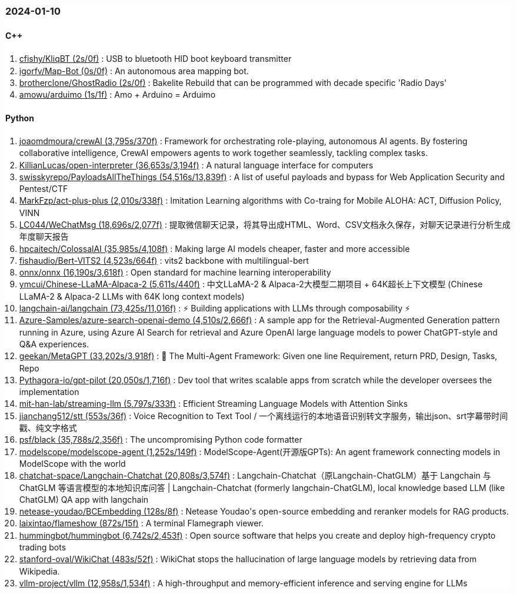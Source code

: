 ### 2024-01-10

#### C++
1. [cfishy/KliqBT (2s/0f)](https://github.com/cfishy/KliqBT) : USB to bluetooth HID boot keyboard transmitter
2. [igorfv/Map-Bot (0s/0f)](https://github.com/igorfv/Map-Bot) : An autonomous area mapping bot.
3. [brotherclone/GhostRadio (2s/0f)](https://github.com/brotherclone/GhostRadio) : Bakelite Rebuild that can be programmed with decade specific 'Radio Days'
4. [amowu/arduimo (1s/1f)](https://github.com/amowu/arduimo) : Amo + Arduino = Arduimo

#### Python
1. [joaomdmoura/crewAI (3,795s/370f)](https://github.com/joaomdmoura/crewAI) : Framework for orchestrating role-playing, autonomous AI agents. By fostering collaborative intelligence, CrewAI empowers agents to work together seamlessly, tackling complex tasks.
2. [KillianLucas/open-interpreter (36,653s/3,194f)](https://github.com/KillianLucas/open-interpreter) : A natural language interface for computers
3. [swisskyrepo/PayloadsAllTheThings (54,516s/13,839f)](https://github.com/swisskyrepo/PayloadsAllTheThings) : A list of useful payloads and bypass for Web Application Security and Pentest/CTF
4. [MarkFzp/act-plus-plus (2,010s/338f)](https://github.com/MarkFzp/act-plus-plus) : Imitation Learning algorithms with Co-traing for Mobile ALOHA: ACT, Diffusion Policy, VINN
5. [LC044/WeChatMsg (18,696s/2,077f)](https://github.com/LC044/WeChatMsg) : 提取微信聊天记录，将其导出成HTML、Word、CSV文档永久保存，对聊天记录进行分析生成年度聊天报告
6. [hpcaitech/ColossalAI (35,985s/4,108f)](https://github.com/hpcaitech/ColossalAI) : Making large AI models cheaper, faster and more accessible
7. [fishaudio/Bert-VITS2 (4,523s/664f)](https://github.com/fishaudio/Bert-VITS2) : vits2 backbone with multilingual-bert
8. [onnx/onnx (16,190s/3,618f)](https://github.com/onnx/onnx) : Open standard for machine learning interoperability
9. [ymcui/Chinese-LLaMA-Alpaca-2 (5,611s/440f)](https://github.com/ymcui/Chinese-LLaMA-Alpaca-2) : 中文LLaMA-2 & Alpaca-2大模型二期项目 + 64K超长上下文模型 (Chinese LLaMA-2 & Alpaca-2 LLMs with 64K long context models)
10. [langchain-ai/langchain (73,425s/11,016f)](https://github.com/langchain-ai/langchain) : ⚡ Building applications with LLMs through composability ⚡
11. [Azure-Samples/azure-search-openai-demo (4,510s/2,666f)](https://github.com/Azure-Samples/azure-search-openai-demo) : A sample app for the Retrieval-Augmented Generation pattern running in Azure, using Azure AI Search for retrieval and Azure OpenAI large language models to power ChatGPT-style and Q&A experiences.
12. [geekan/MetaGPT (33,202s/3,918f)](https://github.com/geekan/MetaGPT) : 🌟 The Multi-Agent Framework: Given one line Requirement, return PRD, Design, Tasks, Repo
13. [Pythagora-io/gpt-pilot (20,050s/1,716f)](https://github.com/Pythagora-io/gpt-pilot) : Dev tool that writes scalable apps from scratch while the developer oversees the implementation
14. [mit-han-lab/streaming-llm (5,797s/333f)](https://github.com/mit-han-lab/streaming-llm) : Efficient Streaming Language Models with Attention Sinks
15. [jianchang512/stt (553s/36f)](https://github.com/jianchang512/stt) : Voice Recognition to Text Tool / 一个离线运行的本地语音识别转文字服务，输出json、srt字幕带时间戳、纯文字格式
16. [psf/black (35,788s/2,356f)](https://github.com/psf/black) : The uncompromising Python code formatter
17. [modelscope/modelscope-agent (1,252s/149f)](https://github.com/modelscope/modelscope-agent) : ModelScope-Agent(开源版GPTs): An agent framework connecting models in ModelScope with the world
18. [chatchat-space/Langchain-Chatchat (20,808s/3,574f)](https://github.com/chatchat-space/Langchain-Chatchat) : Langchain-Chatchat（原Langchain-ChatGLM）基于 Langchain 与 ChatGLM 等语言模型的本地知识库问答 | Langchain-Chatchat (formerly langchain-ChatGLM), local knowledge based LLM (like ChatGLM) QA app with langchain
19. [netease-youdao/BCEmbedding (128s/8f)](https://github.com/netease-youdao/BCEmbedding) : Netease Youdao's open-source embedding and reranker models for RAG products.
20. [laixintao/flameshow (872s/15f)](https://github.com/laixintao/flameshow) : A terminal Flamegraph viewer.
21. [hummingbot/hummingbot (6,742s/2,453f)](https://github.com/hummingbot/hummingbot) : Open source software that helps you create and deploy high-frequency crypto trading bots
22. [stanford-oval/WikiChat (483s/52f)](https://github.com/stanford-oval/WikiChat) : WikiChat stops the hallucination of large language models by retrieving data from Wikipedia.
23. [vllm-project/vllm (12,958s/1,534f)](https://github.com/vllm-project/vllm) : A high-throughput and memory-efficient inference and serving engine for LLMs